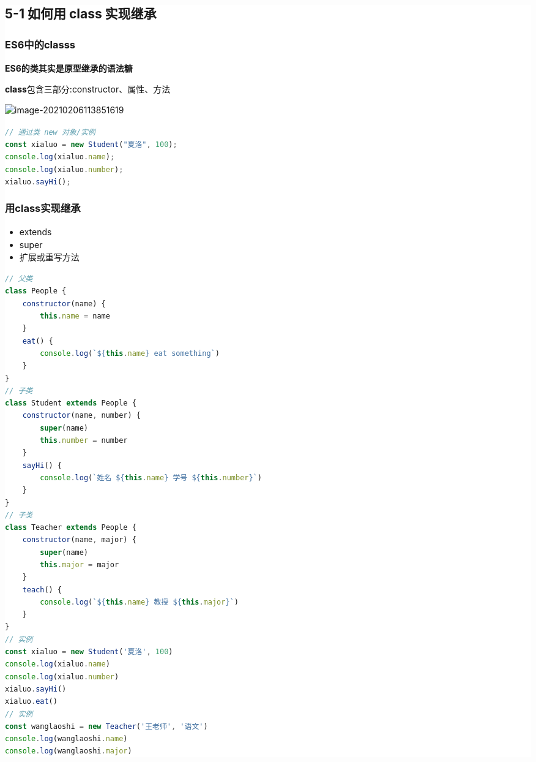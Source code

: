 

## 5-1 如何用 class 实现继承

### ES6中的classs

**ES6的类其实是原型继承的语法糖**

**class**包含三部分:constructor、属性、方法

![image-20210206113851619](D:\Users\Documents\[note]前端笔记\前端技术面试笔记.assets\image-20210206113851619.png)

```js
// 通过类 new 对象/实例
const xialuo = new Student("夏洛", 100);
console.log(xialuo.name);
console.log(xialuo.number);
xialuo.sayHi();
```

### **用class实现继承**

* extends
* super
* 扩展或重写方法

```js
// 父类
class People {
    constructor(name) {
        this.name = name
    }
    eat() {
        console.log(`${this.name} eat something`)
    }
}
// 子类
class Student extends People {
    constructor(name, number) {
        super(name)
        this.number = number
    }
    sayHi() {
        console.log(`姓名 ${this.name} 学号 ${this.number}`)
    }
}
// 子类
class Teacher extends People {
    constructor(name, major) {
        super(name)
        this.major = major
    }
    teach() {
        console.log(`${this.name} 教授 ${this.major}`)
    }
}
// 实例
const xialuo = new Student('夏洛', 100)
console.log(xialuo.name)
console.log(xialuo.number)
xialuo.sayHi()
xialuo.eat()
// 实例
const wanglaoshi = new Teacher('王老师', '语文')
console.log(wanglaoshi.name)
console.log(wanglaoshi.major)
```
